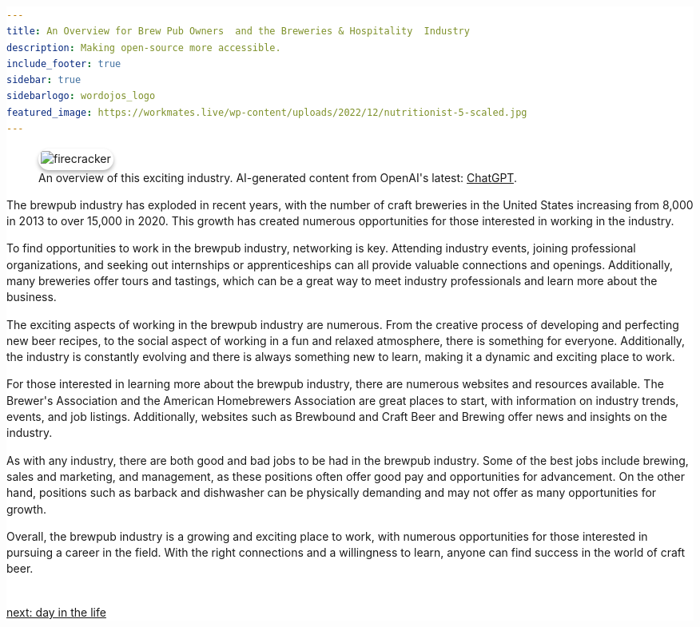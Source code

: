 ```yaml
---
title: An Overview for Brew Pub Owners  and the Breweries & Hospitality  Industry
description: Making open-source more accessible.
include_footer: true
sidebar: true
sidebarlogo: wordojos_logo
featured_image: https://workmates.live/wp-content/uploads/2022/12/nutritionist-5-scaled.jpg
---
```

<figure>
    <img src='/uploads/small/brewpub.jpg' style="width: 100%;height: 100%;padding: 3px; box-shadow: 0 3px 5px rgba(0,0,0,.3);border-radius: 25px;overflow: hidden;border: none;" align="middle"; alt='firecracker';/>
    <figcaption>An overview of this exciting industry. AI-generated content from OpenAI's latest: <a href="https://openai.com/blog/chatgpt/" >ChatGPT</a>.</figcaption>
</figure>
<p>
The brewpub industry has exploded in recent years, with the number of craft breweries in the United States increasing from 8,000 in 2013 to over 15,000 in 2020. This growth has created numerous opportunities for those interested in working in the industry.

To find opportunities to work in the brewpub industry, networking is key. Attending industry events, joining professional organizations, and seeking out internships or apprenticeships can all provide valuable connections and openings. Additionally, many breweries offer tours and tastings, which can be a great way to meet industry professionals and learn more about the business.

The exciting aspects of working in the brewpub industry are numerous. From the creative process of developing and perfecting new beer recipes, to the social aspect of working in a fun and relaxed atmosphere, there is something for everyone. Additionally, the industry is constantly evolving and there is always something new to learn, making it a dynamic and exciting place to work.

For those interested in learning more about the brewpub industry, there are numerous websites and resources available. The Brewer's Association and the American Homebrewers Association are great places to start, with information on industry trends, events, and job listings. Additionally, websites such as Brewbound and Craft Beer and Brewing offer news and insights on the industry.

As with any industry, there are both good and bad jobs to be had in the brewpub industry. Some of the best jobs include brewing, sales and marketing, and management, as these positions often offer good pay and opportunities for advancement. On the other hand, positions such as barback and dishwasher can be physically demanding and may not offer as many opportunities for growth.

Overall, the brewpub industry is a growing and exciting place to work, with numerous opportunities for those interested in pursuing a career in the field. With the right connections and a willingness to learn, anyone can find success in the world of craft beer.

<br>
<a href="https://workdojos.com/brewpub/day-in-the-life">next: day in the life</a>
</p>